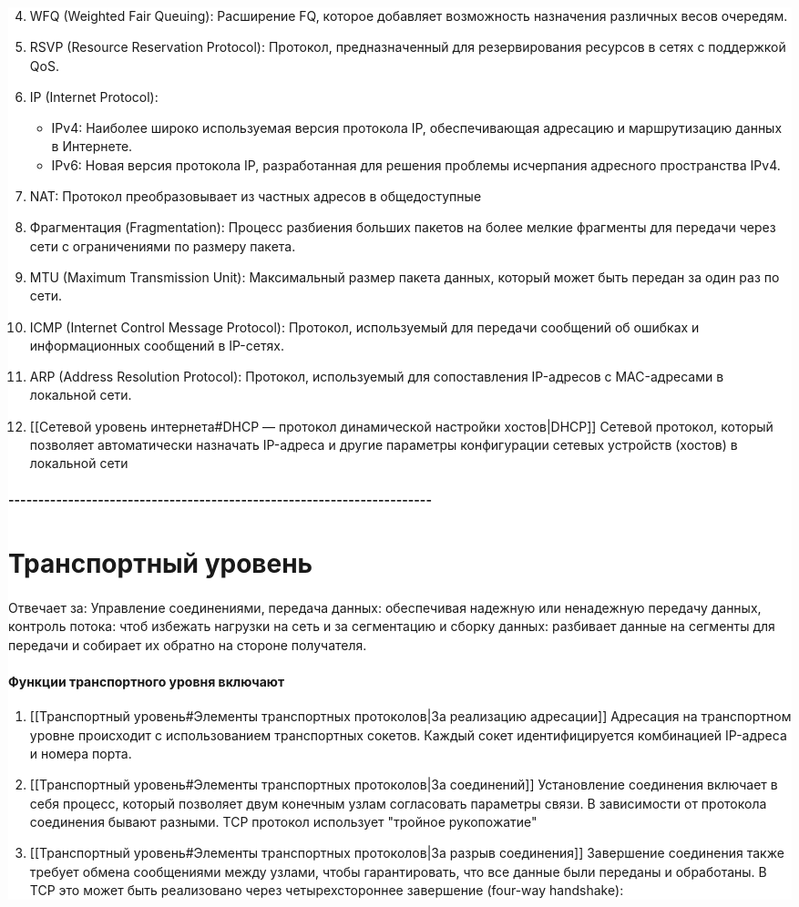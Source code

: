 4. WFQ (Weighted Fair Queuing):
	Расширение FQ, которое добавляет возможность назначения различных весов очередям.

5. RSVP (Resource Reservation Protocol):
	Протокол, предназначенный для резервирования ресурсов в сетях с поддержкой QoS.

6. IP (Internet Protocol):
   - IPv4:
     Наиболее широко используемая версия протокола IP, обеспечивающая адресацию и маршрутизацию данных в Интернете.
   - IPv6:
     Новая версия протокола IP, разработанная для решения проблемы исчерпания адресного пространства IPv4.

7. NAT: 
	Протокол преобразовывает из частных адресов в общедоступные

8. Фрагментация (Fragmentation):
	Процесс разбиения больших пакетов на более мелкие фрагменты для передачи через сети с ограничениями по размеру пакета.

9. MTU (Maximum Transmission Unit):
	 Максимальный размер пакета данных, который может быть передан за один раз по сети.

10. ICMP (Internet Control Message Protocol):
	Протокол, используемый для передачи сообщений об ошибках и информационных сообщений в IP-сетях.

11. ARP (Address Resolution Protocol):
	Протокол, используемый для сопоставления IP-адресов с MAC-адресами в локальной сети.

12.  [[Сетевой уровень интернета#DHCP — протокол динамической настройки хостов|DHCP]]
	Сетевой протокол, который позволяет автоматически назначать IP-адреса и другие параметры конфигурации сетевых устройств (хостов) в локальной сети

#### -----------------------------------------------------------------------
# Транспортный уровень
Отвечает за: Управление соединениями, передача данных: обеспечивая надежную или ненадежную передачу данных, контроль потока: чтоб избежать нагрузки на сеть и за сегментацию и сборку данных: разбивает данные на сегменты для передачи и собирает их обратно на стороне получателя.

#### Функции транспортного уровня включают

1. [[Транспортный уровень#Элементы транспортных протоколов|За реализацию адресации]]
	 Адресация на транспортном уровне происходит с использованием транспортных сокетов. Каждый сокет идентифицируется комбинацией IP-адреса и номера порта. 

2. [[Транспортный уровень#Элементы транспортных протоколов|За соединений]]
	Установление соединения включает в себя процесс, который позволяет двум конечным узлам согласовать параметры связи. В зависимости от протокола соединения бывают разными. TCP протокол использует "тройное рукопожатие"

3. [[Транспортный уровень#Элементы транспортных протоколов|За разрыв соединения]]
	Завершение соединения также требует обмена сообщениями между узлами, чтобы гарантировать, что все данные были переданы и обработаны. В TCP это может быть реализовано через четырехстороннее завершение (four-way handshake):
